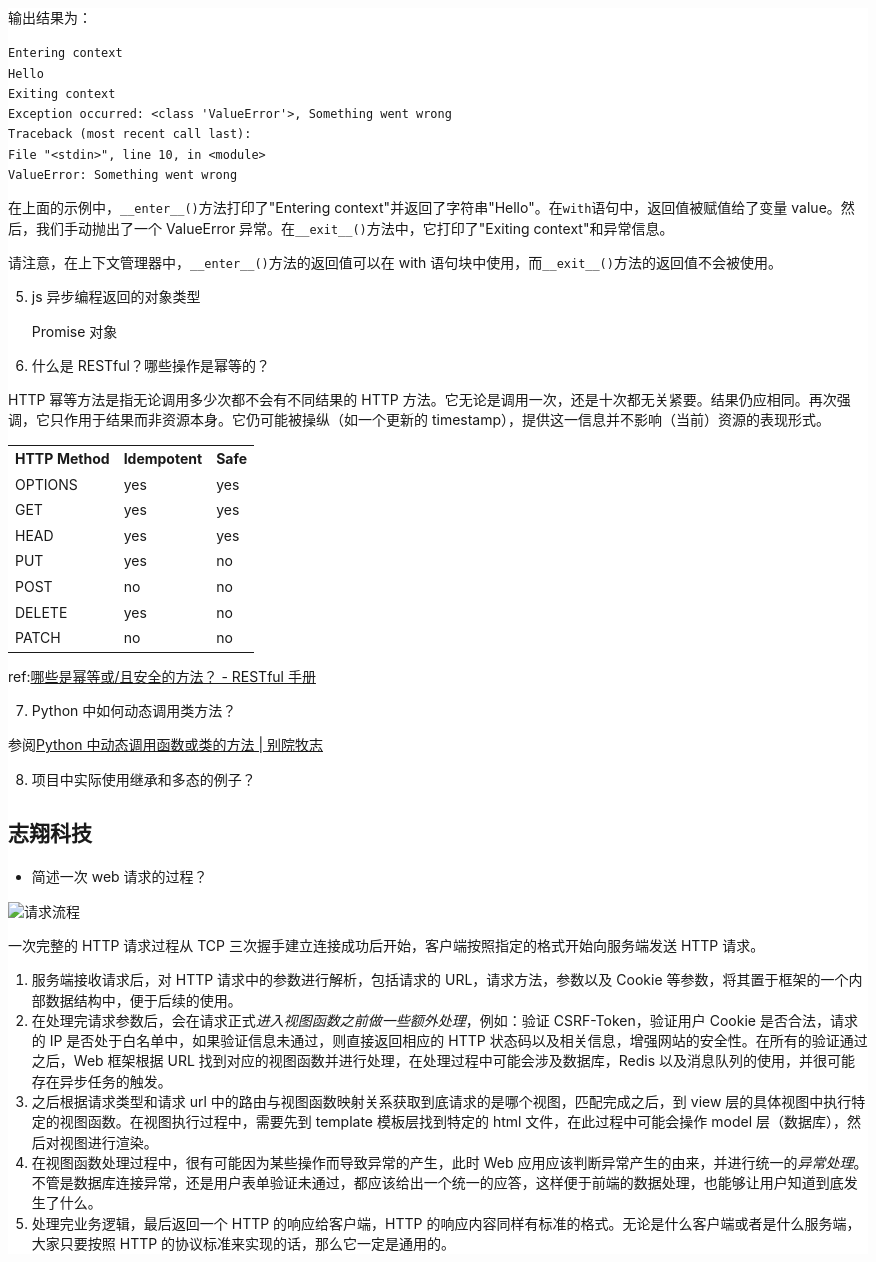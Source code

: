    输出结果为：

   ```plain
   Entering context
   Hello
   Exiting context
   Exception occurred: <class 'ValueError'>, Something went wrong
   Traceback (most recent call last):
   File "<stdin>", line 10, in <module>
   ValueError: Something went wrong
   ```

   在上面的示例中，`__enter__()`方法打印了"Entering context"并返回了字符串"Hello"。在`with`语句中，返回值被赋值给了变量 value。然后，我们手动抛出了一个 ValueError 异常。在`__exit__()`方法中，它打印了"Exiting context"和异常信息。

   请注意，在上下文管理器中，`__enter__()`方法的返回值可以在 with 语句块中使用，而`__exit__()`方法的返回值不会被使用。

5. js 异步编程返回的对象类型

   Promise 对象

6. 什么是 RESTful？哪些操作是幂等的？

 HTTP 幂等方法是指无论调用多少次都不会有不同结果的 HTTP 方法。它无论是调用一次，还是十次都无关紧要。结果仍应相同。再次强调，它只作用于结果而非资源本身。它仍可能被操纵（如一个更新的 timestamp），提供这一信息并不影响（当前）资源的表现形式。

<table>
<tbody><tr><th>HTTP Method</th><th>Idempotent</th><th>Safe</th></tr>
    <tr><td>OPTIONS    </td><td>yes       </td><td>yes</td></tr>
    <tr><td>GET        </td><td>yes       </td><td>yes</td></tr>
    <tr><td>HEAD       </td><td>yes       </td><td>yes</td></tr>
    <tr><td>PUT        </td><td>yes       </td><td>no </td></tr>
    <tr><td>POST       </td><td>no        </td><td>no </td></tr>
    <tr><td>DELETE     </td><td>yes       </td><td>no </td></tr>
    <tr><td>PATCH      </td><td>no        </td><td>no </td></tr>
</tbody></table>

ref:[哪些是幂等或/且安全的方法？ - RESTful 手册](https://sofish.github.io/restcookbook/http%20methods/idempotency/)

7. Python 中如何动态调用类方法？

参阅[Python 中动态调用函数或类的方法 | 别院牧志](https://www.masantu.com/blog/2020-10-15/python-call-method-dynamically/)

8. 项目中实际使用继承和多态的例子？

## 志翔科技

* 简述一次 web 请求的过程？

![请求流程](https://pic1.imgdb.cn/item/68521c0558cb8da5c8563b07.png)

一次完整的 HTTP 请求过程从 TCP 三次握手建立连接成功后开始，客户端按照指定的格式开始向服务端发送 HTTP 请求。

1. 服务端接收请求后，对 HTTP 请求中的参数进行解析，包括请求的 URL，请求方法，参数以及 Cookie 等参数，将其置于框架的一个内部数据结构中，便于后续的使用。
2. 在处理完请求参数后，会在请求正式*进入视图函数之前做一些额外处理*，例如：验证 CSRF-Token，验证用户 Cookie 是否合法，请求的 IP 是否处于白名单中，如果验证信息未通过，则直接返回相应的 HTTP 状态码以及相关信息，增强网站的安全性。在所有的验证通过之后，Web 框架根据 URL 找到对应的视图函数并进行处理，在处理过程中可能会涉及数据库，Redis 以及消息队列的使用，并很可能存在异步任务的触发。
3. 之后根据请求类型和请求 url 中的路由与视图函数映射关系获取到底请求的是哪个视图，匹配完成之后，到 view 层的具体视图中执行特定的视图函数。在视图执行过程中，需要先到 template 模板层找到特定的 html 文件，在此过程中可能会操作 model 层（数据库），然后对视图进行渲染。
4. 在视图函数处理过程中，很有可能因为某些操作而导致异常的产生，此时 Web 应用应该判断异常产生的由来，并进行统一的*异常处理*。 不管是数据库连接异常，还是用户表单验证未通过，都应该给出一个统一的应答，这样便于前端的数据处理，也能够让用户知道到底发生了什么。
5. 处理完业务逻辑，最后返回一个 HTTP 的响应给客户端，HTTP 的响应内容同样有标准的格式。无论是什么客户端或者是什么服务端，大家只要按照 HTTP 的协议标准来实现的话，那么它一定是通用的。
